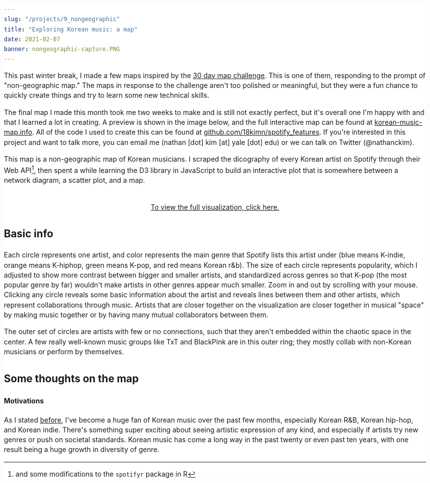 ```yaml
---
slug: "/projects/9_nongeographic"
title: "Exploring Korean music: a map"
date: 2021-02-07
banner: nongeographic-capture.PNG
---
```


This past winter break, I made a few maps inspired by the [30 day map challenge](https://github.com/tjukanovt/30DayMapChallenge). This is one of them, responding to the prompt of "non-geographic map." The maps in response to the challenge aren't too polished or meaningful, but they were a fun chance to quickly create things and try to learn some new technical skills. 

The final map I made this month took me two weeks to make and is still not exactly perfect, but it's overall one I'm happy with and that I learned a lot in creating. A preview is shown in the image below, and the full interactive map can be found at [korean-music-map.info](https://korean-music-map.info). All of the code I used to create this can be found at [github.com/18kimn/spotify_features](https://github.com/18kimn/spotify_features). If you're interested in this project and want to talk more, you can email me (nathan [dot] kim [at] yale [dot] edu) or we can talk on Twitter (@nathanckim).

This map is a non-geographic map of Korean musicians. I scraped the dicography of every Korean artist on Spotify through their Web API[^1], then spent a while learning the D3 library in JavaScript to build an interactive plot that is somewhere between a network diagram, a scatter plot, and a map. 

<p align="center">
<iframe src= "https://korean-music-map.info//" width="90%" height=800 style={border: 0;}></iframe>
<br>
<a href=https://korean-music-map.info> To view the full visualization, click here.</a>
</p>

## Basic info

Each circle represents one artist, and color represents the main genre that Spotify lists this artist under (blue means K-indie, orange means K-hiphop, green means K-pop, and red means Korean r&b). The size of each circle represents popularity, which I adjusted to show more contrast between bigger and smaller artists, and standardized across genres so that K-pop (the most popular genre by far) wouldn't make artists in other genres appear much smaller. Zoom in and out by scrolling with your mouse. Clicking any circle reveals some basic information about the artist and reveals lines between them and other artists, which represent collaborations through music. Artists that are closer together on the visualization are closer together in musical "space" by making music together or by having many mutual collaborators between them.

The outer set of circles are artists with few or no connections, such that they aren't embedded within the chaotic space in the center. A few really well-known music groups like TxT and BlackPink are in this outer ring; they mostly collab with non-Korean musicians or perform by themselves. 


## Some thoughts on the map

#### Motivations

As I stated [before](https://nathankim.name/projects/map_month/7_newtool/), I've become a huge fan of Korean music over the past few months, especially Korean R&B, Korean hip-hop, and Korean indie. There's something super exciting about seeing artistic expression of any kind, and especially if artists try new genres or push on societal standards. Korean music has come a long way in the past twenty or even past ten years, with one result being a huge growth in diversity of genre. 


[^1]: and some modifications to the `spotifyr` package in R
[^2]: If that means nothing to you, don't worry about it.